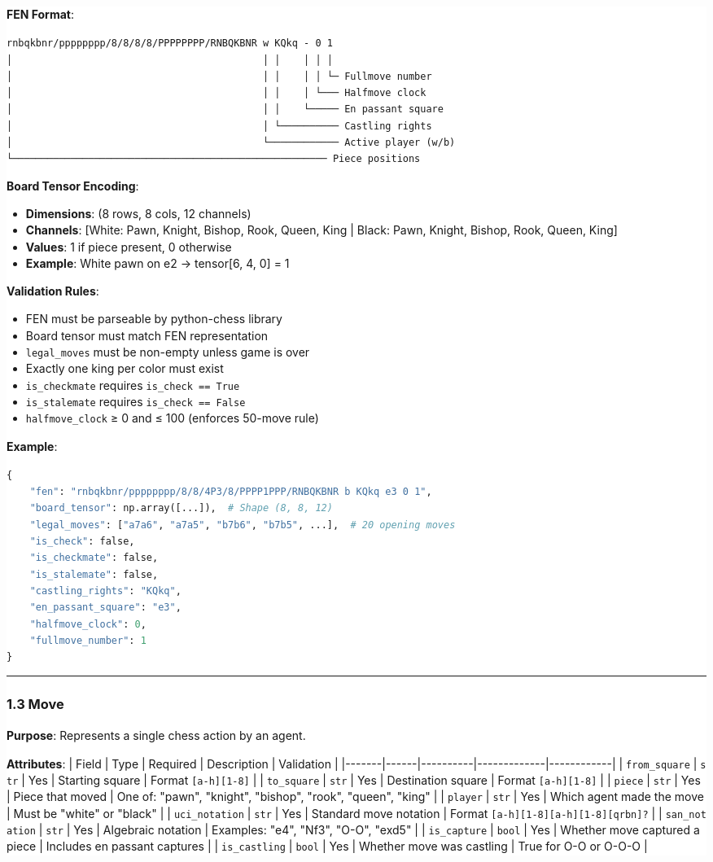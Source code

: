 **FEN Format**:
```
rnbqkbnr/pppppppp/8/8/8/8/PPPPPPPP/RNBQKBNR w KQkq - 0 1
│                                           │ │    │ │ │
│                                           │ │    │ │ └─ Fullmove number
│                                           │ │    │ └─── Halfmove clock
│                                           │ │    └───── En passant square
│                                           │ └────────── Castling rights
│                                           └──────────── Active player (w/b)
└────────────────────────────────────────────────────── Piece positions
```

**Board Tensor Encoding**:
- **Dimensions**: (8 rows, 8 cols, 12 channels)
- **Channels**: [White: Pawn, Knight, Bishop, Rook, Queen, King | Black: Pawn, Knight, Bishop, Rook, Queen, King]
- **Values**: 1 if piece present, 0 otherwise
- **Example**: White pawn on e2 → tensor[6, 4, 0] = 1

**Validation Rules**:
- FEN must be parseable by python-chess library
- Board tensor must match FEN representation
- `legal_moves` must be non-empty unless game is over
- Exactly one king per color must exist
- `is_checkmate` requires `is_check == True`
- `is_stalemate` requires `is_check == False`
- `halfmove_clock` ≥ 0 and ≤ 100 (enforces 50-move rule)

**Example**:
```python
{
    "fen": "rnbqkbnr/pppppppp/8/8/4P3/8/PPPP1PPP/RNBQKBNR b KQkq e3 0 1",
    "board_tensor": np.array([...]),  # Shape (8, 8, 12)
    "legal_moves": ["a7a6", "a7a5", "b7b6", "b7b5", ...],  # 20 opening moves
    "is_check": false,
    "is_checkmate": false,
    "is_stalemate": false,
    "castling_rights": "KQkq",
    "en_passant_square": "e3",
    "halfmove_clock": 0,
    "fullmove_number": 1
}
```

---

### 1.3 Move

**Purpose**: Represents a single chess action by an agent.

**Attributes**:
| Field | Type | Required | Description | Validation |
|-------|------|----------|-------------|------------|
| `from_square` | `str` | Yes | Starting square | Format `[a-h][1-8]` |
| `to_square` | `str` | Yes | Destination square | Format `[a-h][1-8]` |
| `piece` | `str` | Yes | Piece that moved | One of: "pawn", "knight", "bishop", "rook", "queen", "king" |
| `player` | `str` | Yes | Which agent made the move | Must be "white" or "black" |
| `uci_notation` | `str` | Yes | Standard move notation | Format `[a-h][1-8][a-h][1-8][qrbn]?` |
| `san_notation` | `str` | Yes | Algebraic notation | Examples: "e4", "Nf3", "O-O", "exd5" |
| `is_capture` | `bool` | Yes | Whether move captured a piece | Includes en passant captures |
| `is_castling` | `bool` | Yes | Whether move was castling | True for O-O or O-O-O |